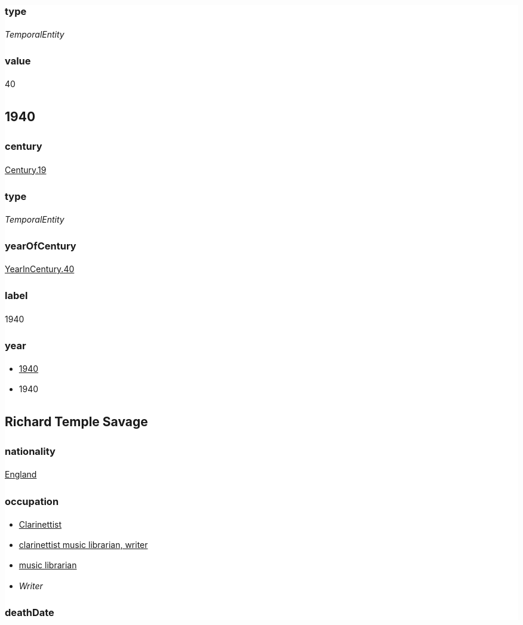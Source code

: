 ### type


*TemporalEntity*

### value


40

## 1940

### century


[Century.19](#Century.19)

### type


*TemporalEntity*

### yearOfCentury


[YearInCentury.40](#YearInCentury.40)

### label


1940

### year

 - [1940](#1940)

 - 1940

## Richard Temple Savage

### nationality


[England](#England)

### occupation

 - [Clarinettist](#Clarinettist)

 - [clarinettist music librarian, writer](#clarinettist-music-librarian-writer)

 - [music librarian](#music-librarian)

 - *Writer*

### deathDate
